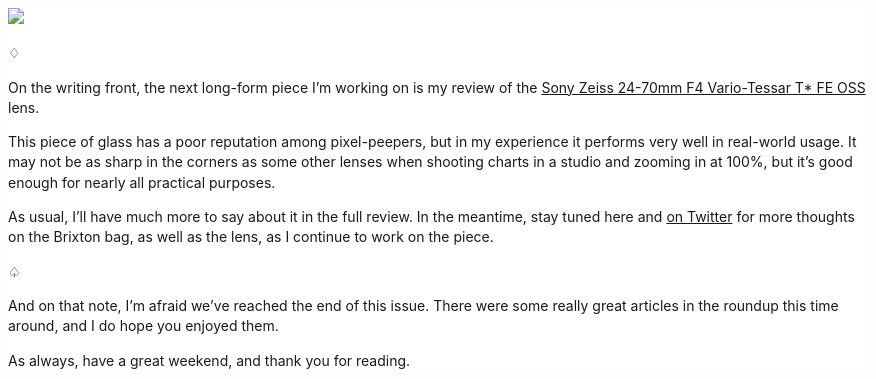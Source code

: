 <p class="full-width"><img src="https://farm6.staticflickr.com/5705/23427072912_cc412ba296_o.jpg"/></p>

<p class="card-separator">♢</p>

On the writing front, the next long-form piece I’m working on is my review of the [Sony Zeiss 24-70mm F4 Vario-Tessar T* FE OSS](http://amzn.to/1Q6MqGU) lens. 

This piece of glass has a poor reputation among pixel-peepers, but in my experience it performs very well in real-world usage. It may not be as sharp in the corners as some other lenses when shooting charts in a studio and zooming in at 100%, but it’s good enough for nearly all practical purposes. 

As usual, I’ll have much more to say about it in the full review. In the meantime, stay tuned here and [on Twitter](https://twitter.com/analogsenses) for more thoughts on the Brixton bag, as well as the lens, as I continue to work on the piece.

<p class="card-separator">♤</p>

And on that note, I’m afraid we’ve reached the end of this issue. There were some really great articles in the roundup this time around, and I do hope you enjoyed them.

As always, have a great weekend, and thank you for reading.